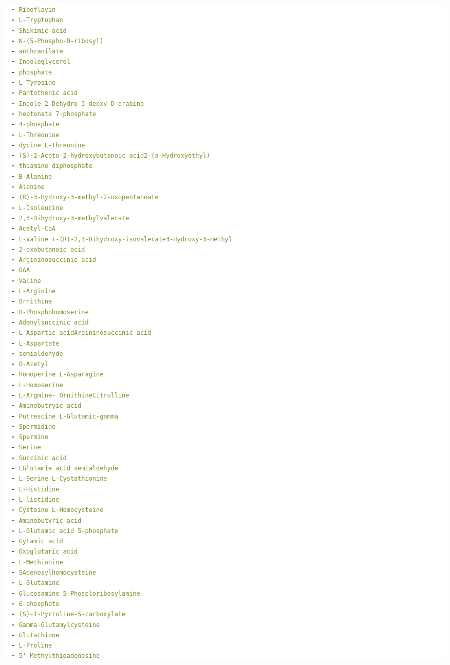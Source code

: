 ```yaml
  - Riboflavin
  - L-Tryptophan
  - Shikimic acid
  - N-(5-Phospho-D-ribosyl)
  - anthranilate
  - Indoleglycerol
  - phosphate
  - L-Tyrosine
  - Pantothenic acid
  - Indole 2-Dehydro-3-deoxy-D-arabino
  - heptonate 7-phosphate
  - 4-phosphate
  - L-Threonine
  - dycine L-Threonine
  - (S)-2-Aceto-2-hydroxybutanoic acid2-(a-Hydroxyethyl)
  - thiamine diphosphate
  - B-Alanine
  - Alanine
  - (R)-3-Hydroxy-3-methyl-2-oxopentanoate
  - L-Isoleucine
  - 2,3-Dihydroxy-3-methylvalerate
  - Acetyl-CoA
  - L-Valine +-(R)-2,3-Dihydroxy-isovalerate3-Hydroxy-3-methyl
  - 2-oxobutanoic acid
  - Argininosuccinie acid
  - OAA
  - Valine
  - L-Arginine
  - Ornithine
  - O-Phosphohomoserine
  - Adenylsuccinic acid
  - L-Aspartic acidArgininosuccinic acid
  - L-Aspartate
  - semialdehyde
  - O-Acetyl
  - homoperine L-Asparagine
  - L-Homoserine
  - L-Argmine- OrnithineCitrulline
  - Aminobutryic acid
  - Putrescine L-Glutamic-gamma
  - Spermidine
  - Spermine
  - Serine
  - Succinic acid
  - LGlutamie acid semialdehyde
  - L-Serine-L-Cystathionine
  - L-Histidine
  - L-listidine
  - Cysteine L-Homocysteine
  - Aminobutyric acid
  - L-Glutamic acid 5-phosphate
  - Gytamic acid
  - Oxoglutaric acid
  - L-Methionine
  - SAdenosylhomocysteine
  - L-Glutamine
  - Glucosamine 5-Phosploribosylamine
  - 6-phosphate
  - (S)-1-Pyrroline-5-carboxylate
  - Gamma-Glutamylcysteine
  - Glutathione
  - L-Proline
  - 5'-Methylthioadenosine
```
